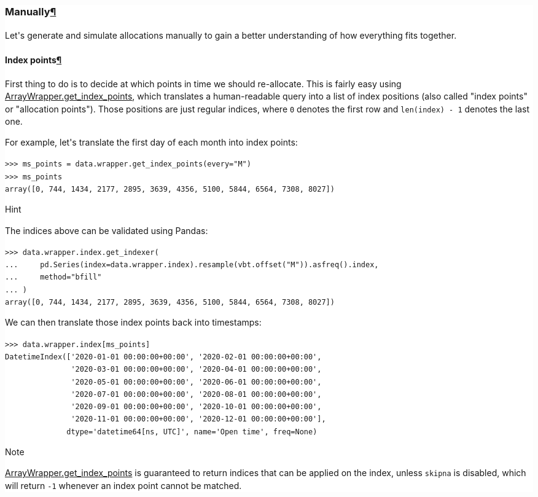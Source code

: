 ### Manually[¶](https://vectorbt.pro/pvt_40509f46/tutorials/portfolio-optimization/#manually "Permanent link")

Let's generate and simulate allocations manually to gain a better understanding of how everything fits together.

#### Index points[¶](https://vectorbt.pro/pvt_40509f46/tutorials/portfolio-optimization/#index-points "Permanent link")

First thing to do is to decide at which points in time we should re-allocate. This is fairly easy using [ArrayWrapper.get\_index\_points](https://vectorbt.pro/pvt_40509f46/api/base/wrapping/#vectorbtpro.base.wrapping.ArrayWrapper.get_index_points), which translates a human-readable query into a list of index positions (also called "index points" or "allocation points"). Those positions are just regular indices, where `0` denotes the first row and `len(index) - 1` denotes the last one.

For example, let's translate the first day of each month into index points:

```
>>> ms_points = data.wrapper.get_index_points(every="M")
>>> ms_points
array([0, 744, 1434, 2177, 2895, 3639, 4356, 5100, 5844, 6564, 7308, 8027])

```

Hint

The indices above can be validated using Pandas:

```
>>> data.wrapper.index.get_indexer(
...     pd.Series(index=data.wrapper.index).resample(vbt.offset("M")).asfreq().index, 
...     method="bfill"
... )
array([0, 744, 1434, 2177, 2895, 3639, 4356, 5100, 5844, 6564, 7308, 8027])

```

We can then translate those index points back into timestamps:

```
>>> data.wrapper.index[ms_points]
DatetimeIndex(['2020-01-01 00:00:00+00:00', '2020-02-01 00:00:00+00:00',
               '2020-03-01 00:00:00+00:00', '2020-04-01 00:00:00+00:00',
               '2020-05-01 00:00:00+00:00', '2020-06-01 00:00:00+00:00',
               '2020-07-01 00:00:00+00:00', '2020-08-01 00:00:00+00:00',
               '2020-09-01 00:00:00+00:00', '2020-10-01 00:00:00+00:00',
               '2020-11-01 00:00:00+00:00', '2020-12-01 00:00:00+00:00'],
              dtype='datetime64[ns, UTC]', name='Open time', freq=None)

```

Note

[ArrayWrapper.get\_index\_points](https://vectorbt.pro/pvt_40509f46/api/base/wrapping/#vectorbtpro.base.wrapping.ArrayWrapper.get_index_points) is guaranteed to return indices that can be applied on the index, unless `skipna` is disabled, which will return `-1` whenever an index point cannot be matched.
